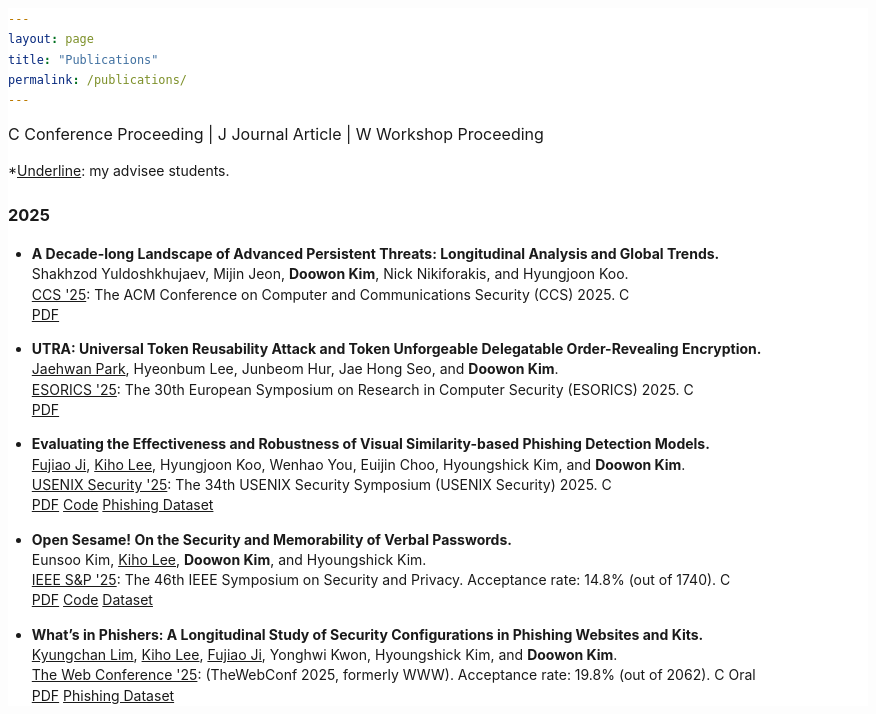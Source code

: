 ```yaml
---
layout: page
title: "Publications"
permalink: /publications/
---
```

<font size="3">
<span class="badge badge-dark">C</span> Conference Proceeding | <span class="badge badge-dark">J</span> Journal Article | <span class="badge badge-dark">W</span> Workshop Proceeding
</font>  

<br>

\*<ins>Underline</ins>: my advisee students.

### 2025
- **A Decade-long Landscape of Advanced Persistent Threats: Longitudinal Analysis and Global Trends.**  
Shakhzod Yuldoshkhujaev, Mijin Jeon, **Doowon Kim**, Nick Nikiforakis, and Hyungjoon Koo.  
[<span class="badge badge-info">CCS '25</span>](https://www.sigsac.org/ccs/CCS2025/): The ACM Conference on Computer and Communications Security (CCS) 2025. <span class="badge badge-dark">C</span>  
[<span class="badge badge-dark">PDF</span>]()  

- **UTRA: Universal Token Reusability Attack and Token Unforgeable Delegatable Order-Revealing Encryption.**  
<ins>Jaehwan Park</ins>, Hyeonbum Lee, Junbeom Hur, Jae Hong Seo, and **Doowon Kim**.  
[<span class="badge badge-info">ESORICS '25</span>](https://esorics2025.sciencesconf.org/): The 30th European Symposium on Research in Computer Security (ESORICS) 2025. <span class="badge badge-dark">C</span>  
[<span class="badge badge-dark">PDF</span>]()   

- **Evaluating the Effectiveness and Robustness of Visual Similarity-based Phishing Detection Models.**   
<ins>Fujiao Ji</ins>, <ins>Kiho Lee</ins>, Hyungjoon Koo, Wenhao You, Euijin Choo, Hyoungshick Kim, and **Doowon Kim**.   
[<span class="badge badge-info">USENIX Security '25</span>](https://www.usenix.org/conference/usenixsecurity25): The 34th USENIX Security Symposium (USENIX Security) 2025. <span class="badge badge-dark">C</span>  
[<span class="badge badge-dark">PDF</span>](https://arxiv.org/pdf/2405.19598) [<span class="badge badge-dark">Code</span>](https://github.com/Fujiaoji/PhishingEval) [<span class="badge badge-dark">Phishing Dataset</span>](https://moa-lab.net/evaluation-visual-similarity-based-phishing-detection-models/)  

- **Open Sesame! On the Security and Memorability of Verbal Passwords.**  
Eunsoo Kim, <ins>Kiho Lee</ins>, **Doowon Kim**, and Hyoungshick Kim.  
[<span class="badge badge-info">IEEE S&P '25</span>](https://sp2025.ieee-security.org/): The 46th IEEE Symposium on Security and Privacy. Acceptance rate: 14.8% (out of 1740). <span class="badge badge-dark">C</span>  
[<span class="badge badge-dark">PDF</span>]() [<span class="badge badge-dark">Code</span>]() [<span class="badge badge-dark">Dataset</span>]()     

- **What’s in Phishers: A Longitudinal Study of Security Configurations in Phishing Websites and Kits.**   
<ins>Kyungchan Lim</ins>, <ins>Kiho Lee</ins>, <ins>Fujiao Ji</ins>, Yonghwi Kwon, Hyoungshick Kim, and **Doowon Kim**.   
[<span class="badge badge-info">The Web Conference '25</span>](https://www2025.thewebconf.org): (TheWebConf 2025, formerly WWW). Acceptance rate: 19.8% (out of 2062). <span class="badge badge-dark">C</span> <span class="badge badge-dark">Oral</span>    
[<span class="badge badge-dark">PDF</span>](https://dl.acm.org/doi/10.1145/3696410.3714710)   [<span class="badge badge-dark">Phishing Dataset</span>](https://moa-lab.net/security-configurations-measurement/)   
